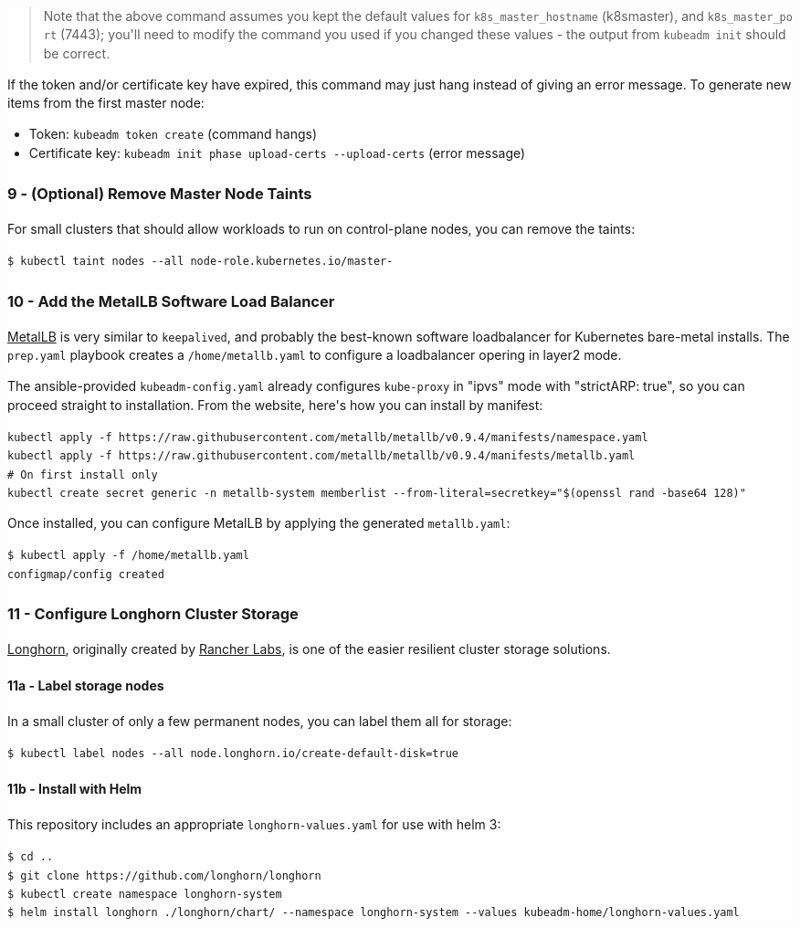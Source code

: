 > Note that the above command assumes you kept the default values for `k8s_master_hostname` (k8smaster), and `k8s_master_port` (7443); you'll need to modify the command you used if you changed these values - the output from `kubeadm init` should be correct.

If the token and/or certificate key have expired, this command may just hang instead of giving an error message. To generate new items from the first master node:
* Token: `kubeadm token create` (command hangs)
* Certificate key: `kubeadm init phase upload-certs --upload-certs` (error message)

### 9 - (Optional) Remove Master Node Taints

For small clusters that should allow workloads to run on control-plane nodes, you can remove the taints:
```
$ kubectl taint nodes --all node-role.kubernetes.io/master-
```

### 10 - Add the MetalLB Software Load Balancer

[MetalLB](https://metallb.universe.tf/) is very similar to `keepalived`, and probably the best-known software loadbalancer for Kubernetes bare-metal installs. The `prep.yaml` playbook creates a `/home/metallb.yaml` to configure a loadbalancer opering in layer2 mode.

The ansible-provided `kubeadm-config.yaml` already configures `kube-proxy` in "ipvs" mode with "strictARP: true", so you can proceed straight to installation. From the website, here's how you can install by manifest:
```
kubectl apply -f https://raw.githubusercontent.com/metallb/metallb/v0.9.4/manifests/namespace.yaml
kubectl apply -f https://raw.githubusercontent.com/metallb/metallb/v0.9.4/manifests/metallb.yaml
# On first install only
kubectl create secret generic -n metallb-system memberlist --from-literal=secretkey="$(openssl rand -base64 128)"
```

Once installed, you can configure MetalLB by applying the generated `metallb.yaml`:
```
$ kubectl apply -f /home/metallb.yaml
configmap/config created
```

### 11 - Configure Longhorn Cluster Storage

[Longhorn](https://longhorn.io/), originally created by [Rancher Labs](https://rancher.com/), is one of the easier resilient cluster storage solutions.

#### 11a - Label storage nodes

In a small cluster of only a few permanent nodes, you can label them all for storage:
```
$ kubectl label nodes --all node.longhorn.io/create-default-disk=true
```

#### 11b - Install with Helm

This repository includes an appropriate `longhorn-values.yaml` for use with helm 3:
```
$ cd ..
$ git clone https://github.com/longhorn/longhorn
$ kubectl create namespace longhorn-system
$ helm install longhorn ./longhorn/chart/ --namespace longhorn-system --values kubeadm-home/longhorn-values.yaml
```
